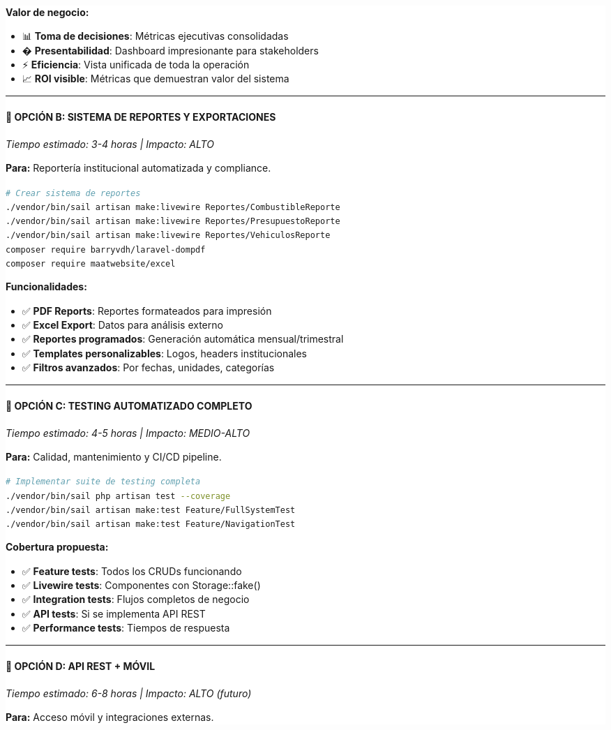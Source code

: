 **Valor de negocio:**
- 📊 **Toma de decisiones**: Métricas ejecutivas consolidadas
- � **Presentabilidad**: Dashboard impresionante para stakeholders
- ⚡ **Eficiencia**: Vista unificada de toda la operación
- 📈 **ROI visible**: Métricas que demuestran valor del sistema

---

#### **🔧 OPCIÓN B: SISTEMA DE REPORTES Y EXPORTACIONES**
*Tiempo estimado: 3-4 horas | Impacto: ALTO*

**Para:** Reportería institucional automatizada y compliance.

```bash
# Crear sistema de reportes
./vendor/bin/sail artisan make:livewire Reportes/CombustibleReporte
./vendor/bin/sail artisan make:livewire Reportes/PresupuestoReporte
./vendor/bin/sail artisan make:livewire Reportes/VehiculosReporte
composer require barryvdh/laravel-dompdf
composer require maatwebsite/excel
```

**Funcionalidades:**
- ✅ **PDF Reports**: Reportes formateados para impresión
- ✅ **Excel Export**: Datos para análisis externo
- ✅ **Reportes programados**: Generación automática mensual/trimestral
- ✅ **Templates personalizables**: Logos, headers institucionales
- ✅ **Filtros avanzados**: Por fechas, unidades, categorías

---

#### **🧪 OPCIÓN C: TESTING AUTOMATIZADO COMPLETO**
*Tiempo estimado: 4-5 horas | Impacto: MEDIO-ALTO*

**Para:** Calidad, mantenimiento y CI/CD pipeline.

```bash
# Implementar suite de testing completa
./vendor/bin/sail php artisan test --coverage
./vendor/bin/sail artisan make:test Feature/FullSystemTest
./vendor/bin/sail artisan make:test Feature/NavigationTest
```

**Cobertura propuesta:**
- ✅ **Feature tests**: Todos los CRUDs funcionando
- ✅ **Livewire tests**: Componentes con Storage::fake()
- ✅ **Integration tests**: Flujos completos de negocio
- ✅ **API tests**: Si se implementa API REST
- ✅ **Performance tests**: Tiempos de respuesta

---

#### **📱 OPCIÓN D: API REST + MÓVIL**
*Tiempo estimado: 6-8 horas | Impacto: ALTO (futuro)*

**Para:** Acceso móvil y integraciones externas.
